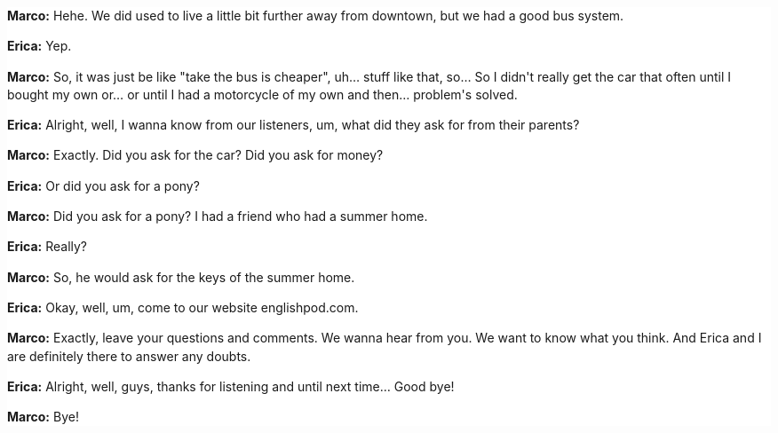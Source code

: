 **Marco:** Hehe. We did used to live a little bit further away from downtown, but we had a good bus system. 

**Erica:** Yep. 

**Marco:** So, it was just be like "take the bus is cheaper", uh… stuff like that, so… So I didn't really get the car that often until I bought my own or… or until I had a motorcycle of my own and then… problem's solved. 

**Erica:** Alright, well, I wanna know from our listeners, um, what did they ask for from their parents? 

**Marco:** Exactly. Did you ask for the car? Did you ask for money? 

**Erica:** Or did you ask for a pony? 

**Marco:** Did you ask for a pony? I had a friend who had a summer home. 

**Erica:** Really? 

**Marco:** So, he would ask for the keys of the summer home. 

**Erica:** Okay, well, um, come to our website englishpod.com. 

**Marco:** Exactly, leave your questions and comments. We wanna hear from you. We want to know what you think. And Erica and I are definitely there to answer any doubts. 

**Erica:** Alright, well, guys, thanks for listening and until next time… Good bye! 

**Marco:** Bye! 

